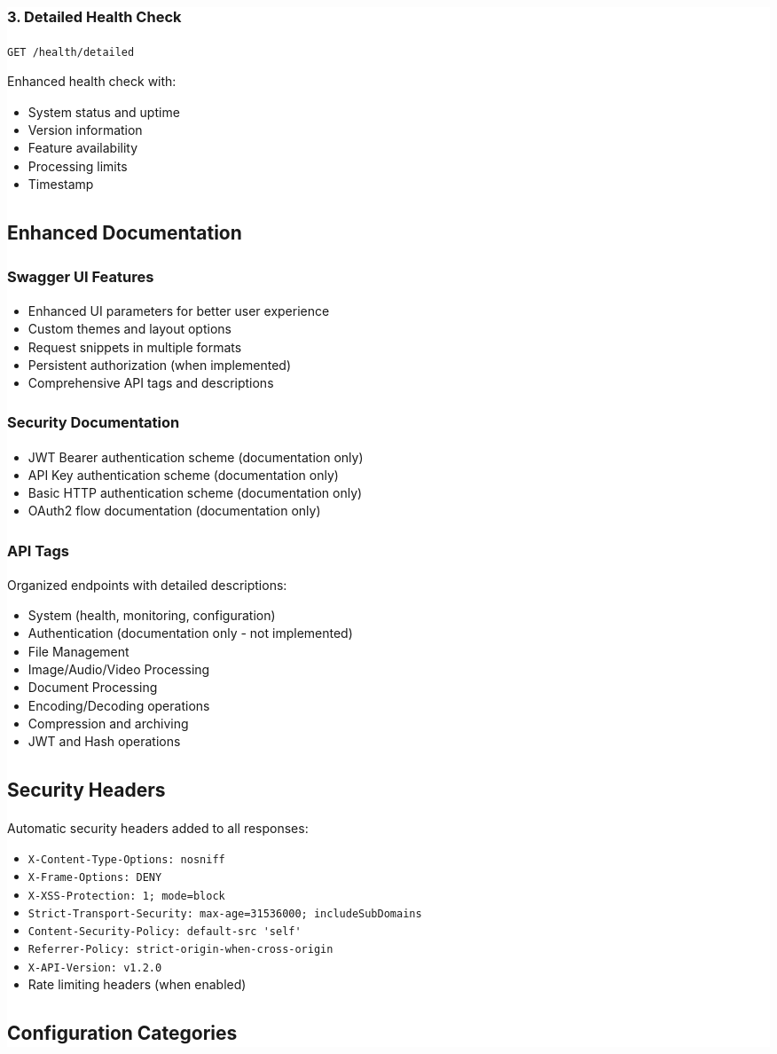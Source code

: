### 3. Detailed Health Check
```
GET /health/detailed
```
Enhanced health check with:
- System status and uptime
- Version information
- Feature availability
- Processing limits
- Timestamp

## Enhanced Documentation

### Swagger UI Features
- Enhanced UI parameters for better user experience
- Custom themes and layout options
- Request snippets in multiple formats
- Persistent authorization (when implemented)
- Comprehensive API tags and descriptions

### Security Documentation
- JWT Bearer authentication scheme (documentation only)
- API Key authentication scheme (documentation only)  
- Basic HTTP authentication scheme (documentation only)
- OAuth2 flow documentation (documentation only)

### API Tags
Organized endpoints with detailed descriptions:
- System (health, monitoring, configuration)
- Authentication (documentation only - not implemented)
- File Management
- Image/Audio/Video Processing
- Document Processing
- Encoding/Decoding operations
- Compression and archiving
- JWT and Hash operations

## Security Headers

Automatic security headers added to all responses:
- `X-Content-Type-Options: nosniff`
- `X-Frame-Options: DENY`
- `X-XSS-Protection: 1; mode=block`
- `Strict-Transport-Security: max-age=31536000; includeSubDomains`
- `Content-Security-Policy: default-src 'self'`
- `Referrer-Policy: strict-origin-when-cross-origin`
- `X-API-Version: v1.2.0`
- Rate limiting headers (when enabled)

## Configuration Categories
